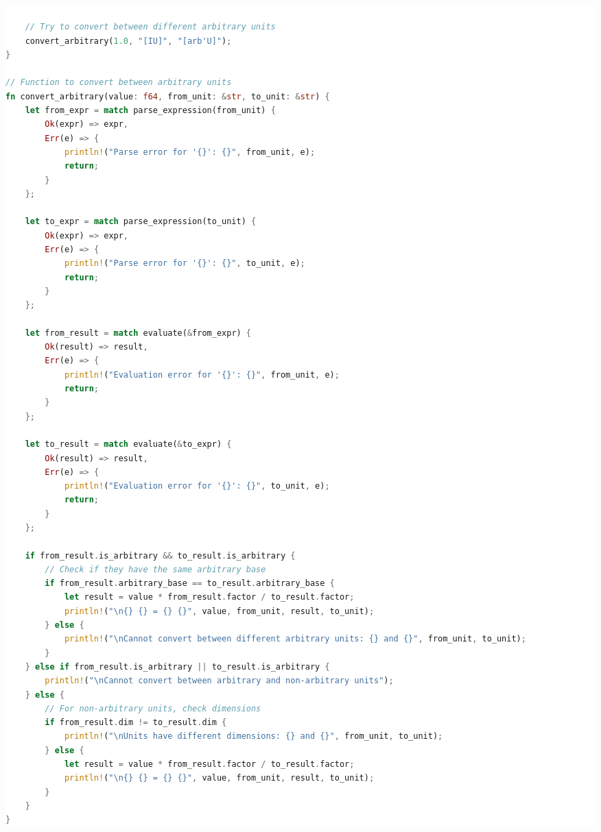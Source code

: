 ```rust
    
    // Try to convert between different arbitrary units
    convert_arbitrary(1.0, "[IU]", "[arb'U]");
}

// Function to convert between arbitrary units
fn convert_arbitrary(value: f64, from_unit: &str, to_unit: &str) {
    let from_expr = match parse_expression(from_unit) {
        Ok(expr) => expr,
        Err(e) => {
            println!("Parse error for '{}': {}", from_unit, e);
            return;
        }
    };
    
    let to_expr = match parse_expression(to_unit) {
        Ok(expr) => expr,
        Err(e) => {
            println!("Parse error for '{}': {}", to_unit, e);
            return;
        }
    };
    
    let from_result = match evaluate(&from_expr) {
        Ok(result) => result,
        Err(e) => {
            println!("Evaluation error for '{}': {}", from_unit, e);
            return;
        }
    };
    
    let to_result = match evaluate(&to_expr) {
        Ok(result) => result,
        Err(e) => {
            println!("Evaluation error for '{}': {}", to_unit, e);
            return;
        }
    };
    
    if from_result.is_arbitrary && to_result.is_arbitrary {
        // Check if they have the same arbitrary base
        if from_result.arbitrary_base == to_result.arbitrary_base {
            let result = value * from_result.factor / to_result.factor;
            println!("\n{} {} = {} {}", value, from_unit, result, to_unit);
        } else {
            println!("\nCannot convert between different arbitrary units: {} and {}", from_unit, to_unit);
        }
    } else if from_result.is_arbitrary || to_result.is_arbitrary {
        println!("\nCannot convert between arbitrary and non-arbitrary units");
    } else {
        // For non-arbitrary units, check dimensions
        if from_result.dim != to_result.dim {
            println!("\nUnits have different dimensions: {} and {}", from_unit, to_unit);
        } else {
            let result = value * from_result.factor / to_result.factor;
            println!("\n{} {} = {} {}", value, from_unit, result, to_unit);
        }
    }
}
```
